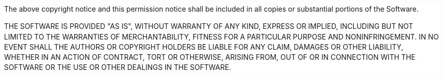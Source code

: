 The above copyright notice and this permission notice shall be
included in all copies or substantial portions of the Software.

THE SOFTWARE IS PROVIDED "AS IS", WITHOUT WARRANTY OF ANY KIND,
EXPRESS OR IMPLIED, INCLUDING BUT NOT LIMITED TO THE WARRANTIES OF
MERCHANTABILITY, FITNESS FOR A PARTICULAR PURPOSE AND
NONINFRINGEMENT. IN NO EVENT SHALL THE AUTHORS OR COPYRIGHT HOLDERS BE
LIABLE FOR ANY CLAIM, DAMAGES OR OTHER LIABILITY, WHETHER IN AN ACTION
OF CONTRACT, TORT OR OTHERWISE, ARISING FROM, OUT OF OR IN CONNECTION
WITH THE SOFTWARE OR THE USE OR OTHER DEALINGS IN THE SOFTWARE.

